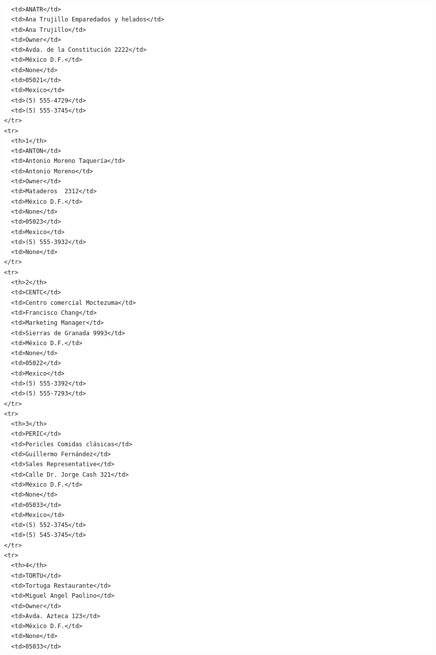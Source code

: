       <td>ANATR</td>
      <td>Ana Trujillo Emparedados y helados</td>
      <td>Ana Trujillo</td>
      <td>Owner</td>
      <td>Avda. de la Constitución 2222</td>
      <td>México D.F.</td>
      <td>None</td>
      <td>05021</td>
      <td>Mexico</td>
      <td>(5) 555-4729</td>
      <td>(5) 555-3745</td>
    </tr>
    <tr>
      <th>1</th>
      <td>ANTON</td>
      <td>Antonio Moreno Taquería</td>
      <td>Antonio Moreno</td>
      <td>Owner</td>
      <td>Mataderos  2312</td>
      <td>México D.F.</td>
      <td>None</td>
      <td>05023</td>
      <td>Mexico</td>
      <td>(5) 555-3932</td>
      <td>None</td>
    </tr>
    <tr>
      <th>2</th>
      <td>CENTC</td>
      <td>Centro comercial Moctezuma</td>
      <td>Francisco Chang</td>
      <td>Marketing Manager</td>
      <td>Sierras de Granada 9993</td>
      <td>México D.F.</td>
      <td>None</td>
      <td>05022</td>
      <td>Mexico</td>
      <td>(5) 555-3392</td>
      <td>(5) 555-7293</td>
    </tr>
    <tr>
      <th>3</th>
      <td>PERIC</td>
      <td>Pericles Comidas clásicas</td>
      <td>Guillermo Fernández</td>
      <td>Sales Representative</td>
      <td>Calle Dr. Jorge Cash 321</td>
      <td>México D.F.</td>
      <td>None</td>
      <td>05033</td>
      <td>Mexico</td>
      <td>(5) 552-3745</td>
      <td>(5) 545-3745</td>
    </tr>
    <tr>
      <th>4</th>
      <td>TORTU</td>
      <td>Tortuga Restaurante</td>
      <td>Miguel Angel Paolino</td>
      <td>Owner</td>
      <td>Avda. Azteca 123</td>
      <td>México D.F.</td>
      <td>None</td>
      <td>05033</td>